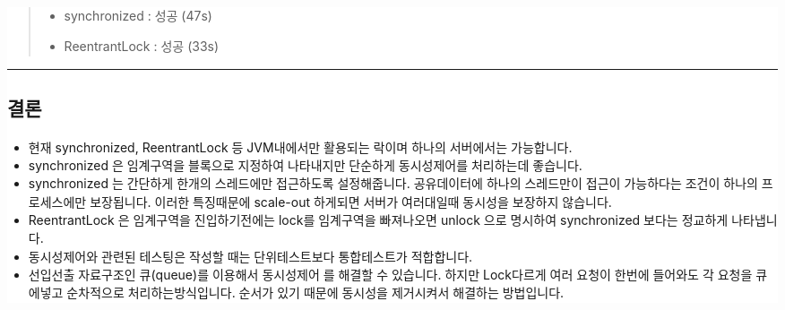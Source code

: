 > - synchronized : 성공 (47s)
>
> - ReentrantLock : 성공 (33s)

---

## 결론

- 현재 synchronized, ReentrantLock 등 JVM내에서만 활용되는 락이며 하나의 서버에서는 가능합니다.
- synchronized 은 임계구역을 블록으로 지정하여 나타내지만 단순하게 동시성제어를 처리하는데 좋습니다.
- synchronized 는 간단하게 한개의 스레드에만 접근하도록 설정해줍니다. 공유데이터에 하나의 스레드만이 접근이 가능하다는 조건이 하나의 프로세스에만 보장됩니다. 이러한 특징때문에 scale-out 하게되면 서버가 여러대일때 동시성을 보장하지 않습니다.
- ReentrantLock 은 임계구역을 진입하기전에는 lock를 임계구역을 빠져나오면 unlock 으로 명시하여 synchronized 보다는 정교하게 나타냅니다.
- 동시성제어와 관련된 테스팅은 작성할 때는 단위테스트보다 통합테스트가 적합합니다.
- 선입선출 자료구조인 큐(queue)를 이용해서 동시성제어 를 해결할 수 있습니다. 하지만 Lock다르게 여러 요청이 한번에 들어와도 각 요청을 큐에넣고 순차적으로 처리하는방식입니다. 순서가 있기 때문에 동시성을 제거시켜서 해결하는 방법입니다.

